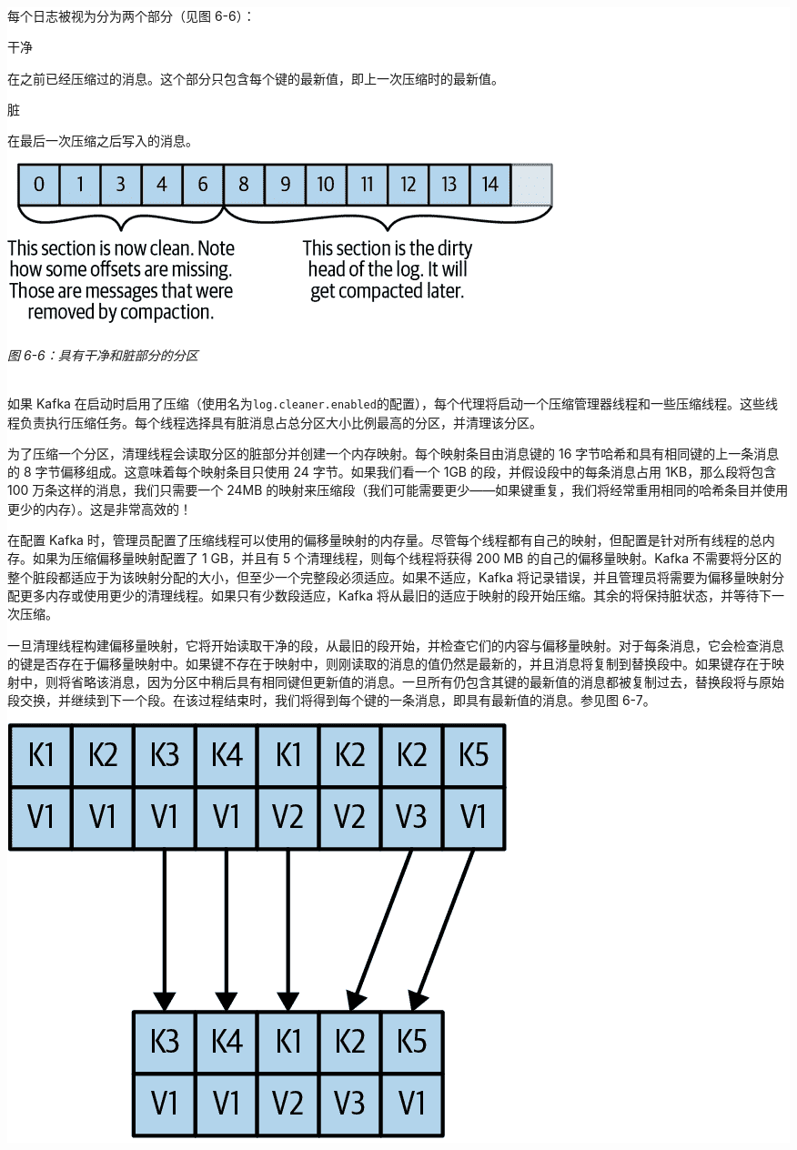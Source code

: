 每个日志被视为分为两个部分（见图 6-6）：

干净

在之前已经压缩过的消息。这个部分只包含每个键的最新值，即上一次压缩时的最新值。

脏

在最后一次压缩之后写入的消息。

![kdg2 0606](img/kdg2_0606.png)

###### 图 6-6：具有干净和脏部分的分区

如果 Kafka 在启动时启用了压缩（使用名为`log.cleaner.enabled`的配置），每个代理将启动一个压缩管理器线程和一些压缩线程。这些线程负责执行压缩任务。每个线程选择具有脏消息占总分区大小比例最高的分区，并清理该分区。

为了压缩一个分区，清理线程会读取分区的脏部分并创建一个内存映射。每个映射条目由消息键的 16 字节哈希和具有相同键的上一条消息的 8 字节偏移组成。这意味着每个映射条目只使用 24 字节。如果我们看一个 1GB 的段，并假设段中的每条消息占用 1KB，那么段将包含 100 万条这样的消息，我们只需要一个 24MB 的映射来压缩段（我们可能需要更少——如果键重复，我们将经常重用相同的哈希条目并使用更少的内存）。这是非常高效的！

在配置 Kafka 时，管理员配置了压缩线程可以使用的偏移量映射的内存量。尽管每个线程都有自己的映射，但配置是针对所有线程的总内存。如果为压缩偏移量映射配置了 1 GB，并且有 5 个清理线程，则每个线程将获得 200 MB 的自己的偏移量映射。Kafka 不需要将分区的整个脏段都适应于为该映射分配的大小，但至少一个完整段必须适应。如果不适应，Kafka 将记录错误，并且管理员将需要为偏移量映射分配更多内存或使用更少的清理线程。如果只有少数段适应，Kafka 将从最旧的适应于映射的段开始压缩。其余的将保持脏状态，并等待下一次压缩。

一旦清理线程构建偏移量映射，它将开始读取干净的段，从最旧的段开始，并检查它们的内容与偏移量映射。对于每条消息，它会检查消息的键是否存在于偏移量映射中。如果键不存在于映射中，则刚读取的消息的值仍然是最新的，并且消息将复制到替换段中。如果键存在于映射中，则将省略该消息，因为分区中稍后具有相同键但更新值的消息。一旦所有仍包含其键的最新值的消息都被复制过去，替换段将与原始段交换，并继续到下一个段。在该过程结束时，我们将得到每个键的一条消息，即具有最新值的消息。参见图 6-7。

![kdg2 0607](img/kdg2_0607.png)
